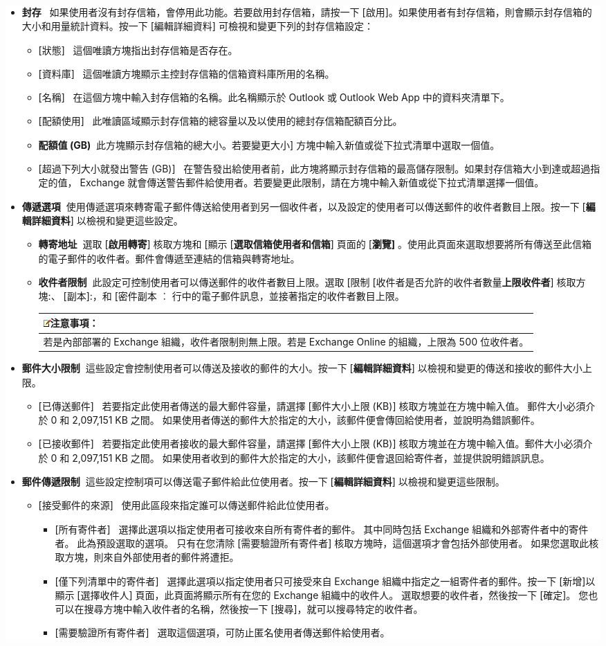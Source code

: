 
  - **封存**   如果使用者沒有封存信箱，會停用此功能。若要啟用封存信箱，請按一下 \[啟用\]。如果使用者有封存信箱，則會顯示封存信箱的大小和用量統計資料。按一下 \[編輯詳細資料\] 可檢視和變更下列的封存信箱設定：
    
      - \[狀態\]   這個唯讀方塊指出封存信箱是否存在。
    
      - \[資料庫\]   這個唯讀方塊顯示主控封存信箱的信箱資料庫所用的名稱。
    
      - \[名稱\]   在這個方塊中輸入封存信箱的名稱。此名稱顯示於 Outlook 或 Outlook Web App 中的資料夾清單下。
    
      - \[配額使用\]   此唯讀區域顯示封存信箱的總容量以及以使用的總封存信箱配額百分比。
    
      - **配額值 (GB)**  此方塊顯示封存信箱的總大小。若要變更大小\] 方塊中輸入新值或從下拉式清單中選取一個值。
    
      - \[超過下列大小就發出警告 (GB)\]   在警告發出給使用者前，此方塊將顯示封存信箱的最高儲存限制。如果封存信箱大小到達或超過指定的值， Exchange 就會傳送警告郵件給使用者。若要變更此限制，請在方塊中輸入新值或從下拉式清單選擇一個值。

  - **傳遞選項**  使用傳遞選項來轉寄電子郵件傳送給使用者到另一個收件者，以及設定的使用者可以傳送郵件的收件者數目上限。按一下 \[**編輯詳細資料**\] 以檢視和變更這些設定。
    
      - **轉寄地址**  選取 \[**啟用轉寄**\] 核取方塊和 \[顯示 \[**選取信箱使用者和信箱**\] 頁面的 \[**瀏覽\]** 。使用此頁面來選取想要將所有傳送至此信箱的電子郵件的收件者。郵件會傳遞至連結的信箱與轉寄地址。
    
      - **收件者限制**  此設定可控制使用者可以傳送郵件的收件者數目上限。選取 \[限制 \[收件者是否允許的收件者數量**上限收件者**\] 核取方塊:、 \[副本\]:，和 \[密件副本 ︰ 行中的電子郵件訊息，並接著指定的收件者數目上限。
        
        <table>
        <thead>
        <tr class="header">
        <th><img src="images/Bb124558.note(EXCHG.150).gif" title="注意事項" alt="注意事項" />注意事項：</th>
        </tr>
        </thead>
        <tbody>
        <tr class="odd">
        <td>若是內部部署的 Exchange 組織，收件者限制則無上限。若是 Exchange Online 的組織，上限為 500 位收件者。</td>
        </tr>
        </tbody>
        </table>


  - **郵件大小限制**  這些設定會控制使用者可以傳送及接收的郵件的大小。按一下 \[**編輯詳細資料**\] 以檢視和變更的傳送和接收的郵件大小上限。
    
      - \[已傳送郵件\]   若要指定此使用者傳送的最大郵件容量，請選擇 \[郵件大小上限 (KB)\] 核取方塊並在方塊中輸入值。 郵件大小必須介於 0 和 2,097,151 KB 之間。 如果使用者傳送的郵件大於指定的大小，該郵件便會傳回給使用者，並說明為錯誤郵件。
    
      - \[已接收郵件\]   若要指定此使用者接收的最大郵件容量，請選擇 \[郵件大小上限 (KB)\] 核取方塊並在方塊中輸入值。郵件大小必須介於 0 和 2,097,151 KB 之間。 如果使用者收到的郵件大於指定的大小，該郵件便會退回給寄件者，並提供說明錯誤訊息。

  - **郵件傳遞限制**  這些設定控制項可以傳送電子郵件給此位使用者。按一下 \[**編輯詳細資料**\] 以檢視和變更這些限制。
    
      - \[接受郵件的來源\]   使用此區段來指定誰可以傳送郵件給此位使用者。
        
          - \[所有寄件者\]   選擇此選項以指定使用者可接收來自所有寄件者的郵件。 其中同時包括 Exchange 組織和外部寄件者中的寄件者。 此為預設選取的選項。 只有在您清除 \[需要驗證所有寄件者\] 核取方塊時，這個選項才會包括外部使用者。 如果您選取此核取方塊，則來自外部使用者的郵件將遭拒。
        
          - \[僅下列清單中的寄件者\]   選擇此選項以指定使用者只可接受來自 Exchange 組織中指定之一組寄件者的郵件。按一下 \[新增\]以顯示 \[選擇收件人\] 頁面，此頁面將顯示所有在您的 Exchange 組織中的收件人。 選取想要的收件者，然後按一下 \[確定\]。 您也可以在搜尋方塊中輸入收件者的名稱，然後按一下 \[搜尋\]，就可以搜尋特定的收件者。
        
          - \[需要驗證所有寄件者\]   選取這個選項，可防止匿名使用者傳送郵件給使用者。
    